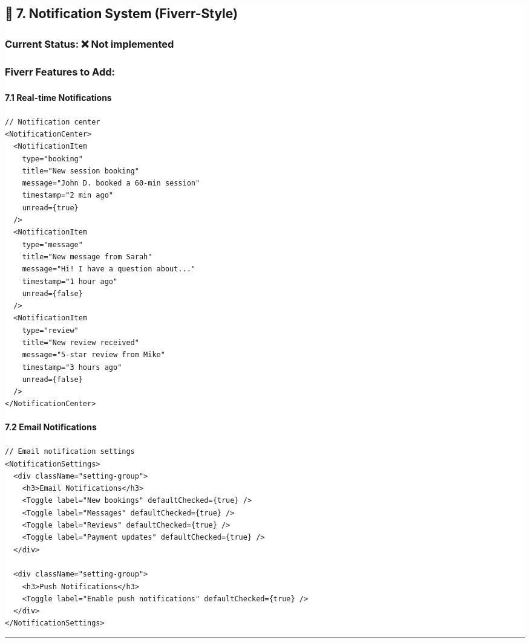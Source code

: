 
## 🔔 **7. Notification System (Fiverr-Style)**

### **Current Status:** ❌ Not implemented
### **Fiverr Features to Add:**

#### **7.1 Real-time Notifications**
```tsx
// Notification center
<NotificationCenter>
  <NotificationItem 
    type="booking"
    title="New session booking"
    message="John D. booked a 60-min session"
    timestamp="2 min ago"
    unread={true}
  />
  <NotificationItem 
    type="message"
    title="New message from Sarah"
    message="Hi! I have a question about..."
    timestamp="1 hour ago"
    unread={false}
  />
  <NotificationItem 
    type="review"
    title="New review received"
    message="5-star review from Mike"
    timestamp="3 hours ago"
    unread={false}
  />
</NotificationCenter>
```

#### **7.2 Email Notifications**
```tsx
// Email notification settings
<NotificationSettings>
  <div className="setting-group">
    <h3>Email Notifications</h3>
    <Toggle label="New bookings" defaultChecked={true} />
    <Toggle label="Messages" defaultChecked={true} />
    <Toggle label="Reviews" defaultChecked={true} />
    <Toggle label="Payment updates" defaultChecked={true} />
  </div>
  
  <div className="setting-group">
    <h3>Push Notifications</h3>
    <Toggle label="Enable push notifications" defaultChecked={true} />
  </div>
</NotificationSettings>
```

---